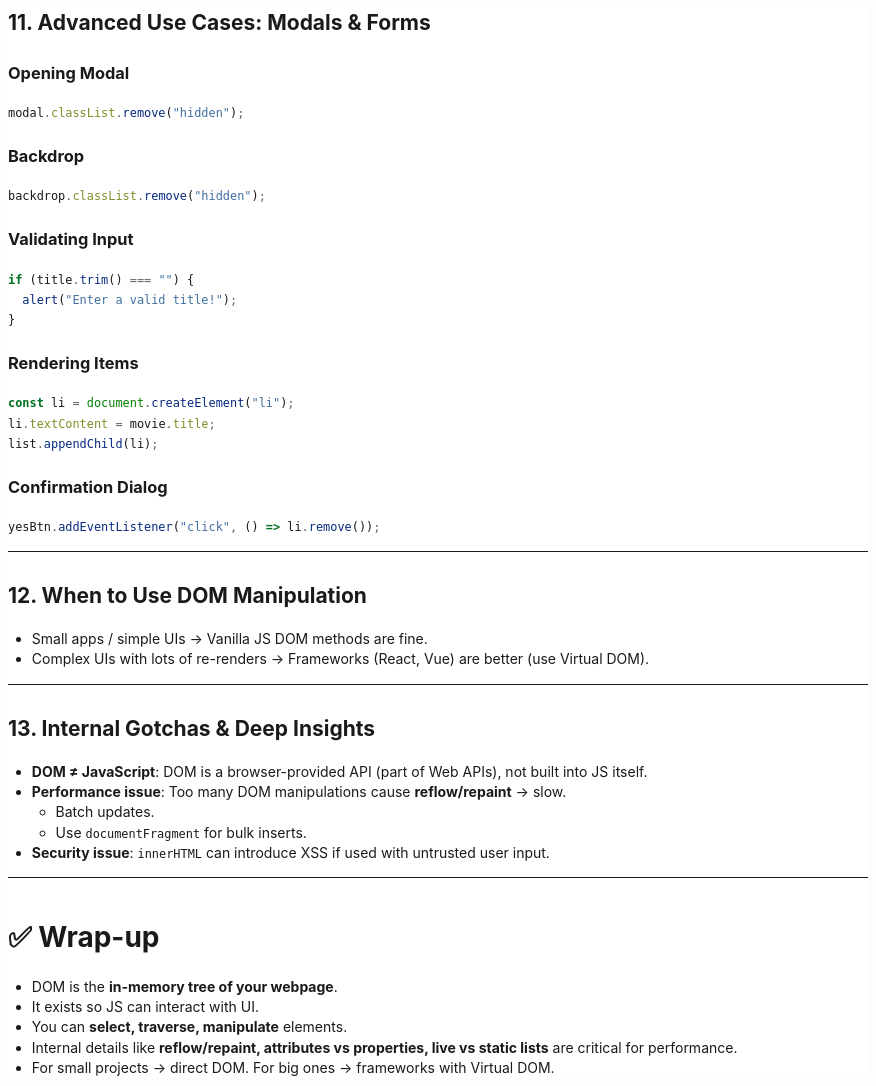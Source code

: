 
## 11. Advanced Use Cases: Modals & Forms
### Opening Modal
```js
modal.classList.remove("hidden");
```

### Backdrop
```js
backdrop.classList.remove("hidden");
```

### Validating Input
```js
if (title.trim() === "") {
  alert("Enter a valid title!");
}
```

### Rendering Items
```js
const li = document.createElement("li");
li.textContent = movie.title;
list.appendChild(li);
```

### Confirmation Dialog
```js
yesBtn.addEventListener("click", () => li.remove());
```

---

## 12. When to Use DOM Manipulation
- Small apps / simple UIs → Vanilla JS DOM methods are fine.  
- Complex UIs with lots of re-renders → Frameworks (React, Vue) are better (use Virtual DOM).  

---

## 13. Internal Gotchas & Deep Insights
- **DOM ≠ JavaScript**: DOM is a browser-provided API (part of Web APIs), not built into JS itself.  
- **Performance issue**: Too many DOM manipulations cause **reflow/repaint** → slow.  
  - Batch updates.  
  - Use `documentFragment` for bulk inserts.  
- **Security issue**: `innerHTML` can introduce XSS if used with untrusted user input.  

---

# ✅ Wrap-up
- DOM is the **in-memory tree of your webpage**.  
- It exists so JS can interact with UI.  
- You can **select, traverse, manipulate** elements.  
- Internal details like **reflow/repaint, attributes vs properties, live vs static lists** are critical for performance.  
- For small projects → direct DOM. For big ones → frameworks with Virtual DOM.

